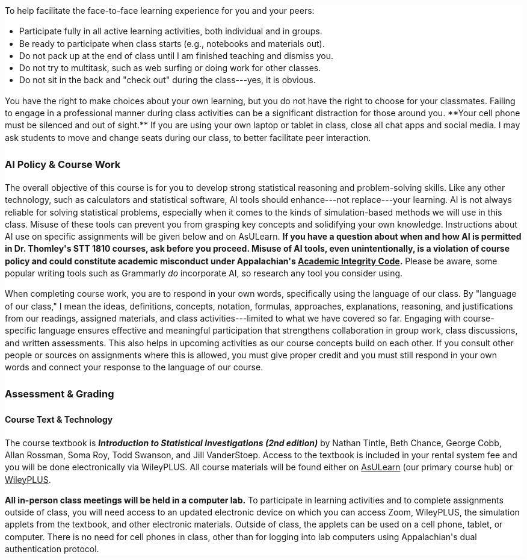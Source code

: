 To help facilitate the face-to-face learning experience for you and your peers:

* Participate fully in all active learning activities, both individual and in groups.
* Be ready to participate when class starts (e.g., notebooks and materials out).
* Do not pack up at the end of class until I am finished teaching and dismiss you.
* Do not try to multitask, such as web surfing or doing work for other classes.
* Do not sit in the back and "check out" during the class---yes, it is obvious.

<div class="yellowbox">You have the right to make choices about your own learning, but you do not have the right to choose for your classmates. Failing to engage in a professional manner during class activities can be a significant distraction for those around you. **Your cell phone must be silenced and out of sight.** If you are using your own laptop or tablet in class, close all chat apps and social media. I may ask students to move and change seats during our class, to better facilitate peer interaction.</div>

### **AI Policy & Course Work**

The overall objective of this course is for you to develop strong statistical reasoning and problem-solving skills. Like any other technology, such as calculators and statistical software, AI tools should enhance---not replace---your learning. AI is not always reliable for solving statistical problems, especially when it comes to the kinds of simulation-based methods we will use in this class. Misuse of these tools can prevent you from grasping key concepts and solidifying your own knowledge. Instructions about AI use on specific assignments will be given below and on AsULearn. **If you have a question about when and how AI is permitted in Dr. Thomley's STT 1810 courses, ask before you proceed. Misuse of AI tools, even unintentionally, is a violation of course policy and could constitute academic misconduct under Appalachian's [Academic Integrity Code](https://academicintegrity.appstate.edu/).** Please be aware, some popular writing tools such as Grammarly *do* incorporate AI, so research any tool you consider using.

When completing course work, you are to respond in your own words, specifically using the language of our class. By "language of our class," I mean the ideas, definitions, concepts, notation, formulas, approaches, explanations, reasoning, and justifications from our readings, assigned materials, and class activities---limited to what we have covered so far. Engaging with course-specific language ensures effective and meaningful participation that strengthens collaboration in group work, class discussions, and written assessments. This also helps in upcoming activities as our course concepts build on each other. If you consult other people or sources on assignments where this is allowed, you must give proper credit and you must still respond in your own words and connect your response to the language of our course.

### **Assessment & Grading**

#### **Course Text & Technology**

The course textbook is ***Introduction to Statistical Investigations (2nd edition)*** by Nathan Tintle, Beth Chance, George Cobb, Allan Rossman, Soma Roy, Todd Swanson, and Jill VanderStoep. Access to the textbook is included in your rental system fee and you will be done electronically via WileyPLUS. All course materials will be found either on [AsULearn](https://asulearn.appstate.edu/) (our primary course hub) or [WileyPLUS](https://www.wileyplus.com/).

**All in-person class meetings will be held in a computer lab.** To participate in learning activities and to complete assignments outside of class, you will need access to an updated electronic device on which you can access Zoom, WileyPLUS, the simulation applets from the textbook, and other electronic materials. Outside of class, the applets can be used on a cell phone, tablet, or computer. There is no need for cell phones in class, other than for logging into lab computers using Appalachian's dual authentication protocol.
